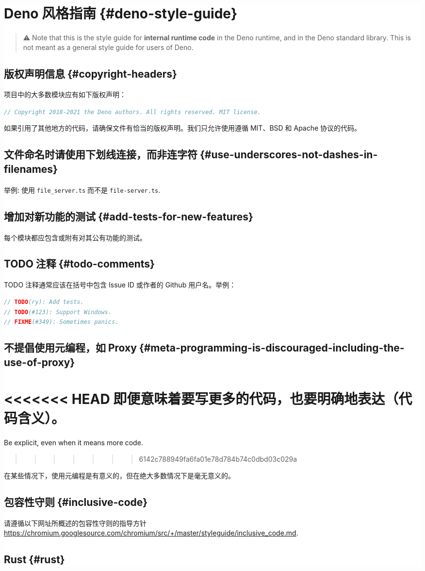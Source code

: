 # Deno 风格指南 {#deno-style-guide}

> ⚠️ Note that this is the style guide for **internal runtime code** in the Deno runtime, and in the Deno standard
> library. This is not meant as a general style guide for users of Deno.

## 版权声明信息 {#copyright-headers}

项目中的大多数模块应有如下版权声明：

```ts
// Copyright 2018-2021 the Deno authors. All rights reserved. MIT license.
```

如果引用了其他地方的代码，请确保文件有恰当的版权声明。我们只允许使用遵循 MIT、BSD 和 Apache 协议的代码。

## 文件命名时请使用下划线连接，而非连字符 {#use-underscores-not-dashes-in-filenames}

举例: 使用 `file_server.ts` 而不是 `file-server.ts`.

## 增加对新功能的测试 {#add-tests-for-new-features}

每个模块都应包含或附有对其公有功能的测试。

## TODO 注释 {#todo-comments}

TODO 注释通常应该在括号中包含 Issue ID 或作者的 Github 用户名。举例：

```ts
// TODO(ry): Add tests.
// TODO(#123): Support Windows.
// FIXME(#349): Sometimes panics.
```

## 不提倡使用元编程，如 Proxy {#meta-programming-is-discouraged-including-the-use-of-proxy}

<<<<<<< HEAD
即便意味着要写更多的代码，也要明确地表达（代码含义）。
=======
Be explicit, even when it means more code.
>>>>>>> 6142c788949fa6fa01e78d784b74c0dbd03c029a

在某些情况下，使用元编程是有意义的，但在绝大多数情况下是毫无意义的。

## 包容性守则 {#inclusive-code}

请遵循以下网址所概述的包容性守则的指导方针 https://chromium.googlesource.com/chromium/src/+/master/styleguide/inclusive_code.md.

## Rust {#rust}
